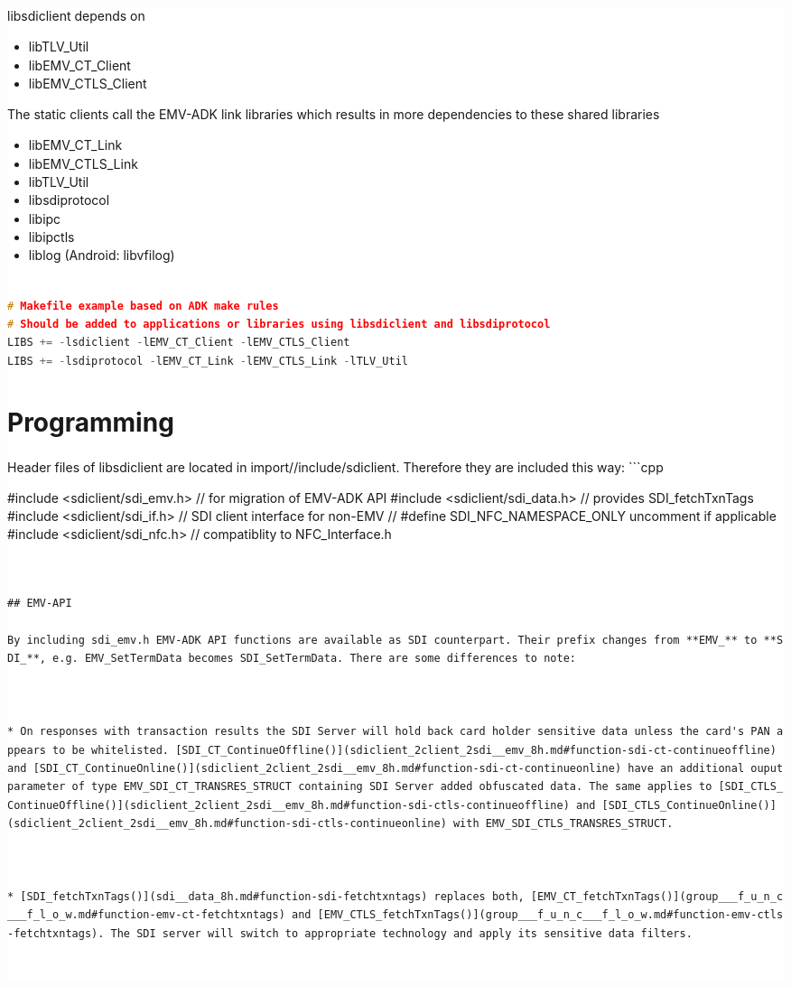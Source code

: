 libsdiclient depends on

* libTLV_Util
* libEMV_CT_Client
* libEMV_CTLS_Client

The static clients call the EMV-ADK link libraries which results in more dependencies to these shared libraries

* libEMV_CT_Link
* libEMV_CTLS_Link
* libTLV_Util
* libsdiprotocol
* libipc
* libipctls
* liblog (Android: libvfilog)

```cpp

# Makefile example based on ADK make rules
# Should be added to applications or libraries using libsdiclient and libsdiprotocol
LIBS += -lsdiclient -lEMV_CT_Client -lEMV_CTLS_Client
LIBS += -lsdiprotocol -lEMV_CT_Link -lEMV_CTLS_Link -lTLV_Util
```


# Programming

Header files of libsdiclient are located in import/<platform>/include/sdiclient. Therefore they are included this way: ```cpp

#include <sdiclient/sdi_emv.h> // for migration of EMV-ADK API
#include <sdiclient/sdi_data.h> // provides SDI_fetchTxnTags
#include <sdiclient/sdi_if.h> // SDI client interface for non-EMV
// #define SDI_NFC_NAMESPACE_ONLY uncomment if applicable
#include <sdiclient/sdi_nfc.h> // compatiblity to NFC_Interface.h
```


## EMV-API

By including sdi_emv.h EMV-ADK API functions are available as SDI counterpart. Their prefix changes from **EMV_** to **SDI_**, e.g. EMV_SetTermData becomes SDI_SetTermData. There are some differences to note:



* On responses with transaction results the SDI Server will hold back card holder sensitive data unless the card's PAN appears to be whitelisted. [SDI_CT_ContinueOffline()](sdiclient_2client_2sdi__emv_8h.md#function-sdi-ct-continueoffline) and [SDI_CT_ContinueOnline()](sdiclient_2client_2sdi__emv_8h.md#function-sdi-ct-continueonline) have an additional ouput parameter of type EMV_SDI_CT_TRANSRES_STRUCT containing SDI Server added obfuscated data. The same applies to [SDI_CTLS_ContinueOffline()](sdiclient_2client_2sdi__emv_8h.md#function-sdi-ctls-continueoffline) and [SDI_CTLS_ContinueOnline()](sdiclient_2client_2sdi__emv_8h.md#function-sdi-ctls-continueonline) with EMV_SDI_CTLS_TRANSRES_STRUCT.



* [SDI_fetchTxnTags()](sdi__data_8h.md#function-sdi-fetchtxntags) replaces both, [EMV_CT_fetchTxnTags()](group___f_u_n_c___f_l_o_w.md#function-emv-ct-fetchtxntags) and [EMV_CTLS_fetchTxnTags()](group___f_u_n_c___f_l_o_w.md#function-emv-ctls-fetchtxntags). The SDI server will switch to appropriate technology and apply its sensitive data filters.



```